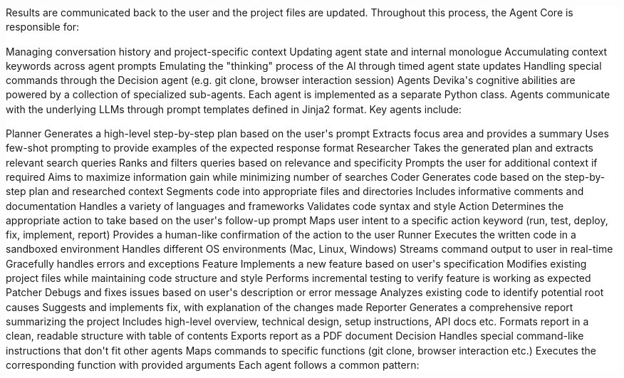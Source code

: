 Results are communicated back to the user and the project files are updated.
Throughout this process, the Agent Core is responsible for:

Managing conversation history and project-specific context
Updating agent state and internal monologue
Accumulating context keywords across agent prompts
Emulating the "thinking" process of the AI through timed agent state updates
Handling special commands through the Decision agent (e.g. git clone, browser interaction session)
Agents
Devika's cognitive abilities are powered by a collection of specialized sub-agents. Each agent is implemented as a separate Python class. Agents communicate with the underlying LLMs through prompt templates defined in Jinja2 format. Key agents include:

Planner
Generates a high-level step-by-step plan based on the user's prompt
Extracts focus area and provides a summary
Uses few-shot prompting to provide examples of the expected response format
Researcher
Takes the generated plan and extracts relevant search queries
Ranks and filters queries based on relevance and specificity
Prompts the user for additional context if required
Aims to maximize information gain while minimizing number of searches
Coder
Generates code based on the step-by-step plan and researched context
Segments code into appropriate files and directories
Includes informative comments and documentation
Handles a variety of languages and frameworks
Validates code syntax and style
Action
Determines the appropriate action to take based on the user's follow-up prompt
Maps user intent to a specific action keyword (run, test, deploy, fix, implement, report)
Provides a human-like confirmation of the action to the user
Runner
Executes the written code in a sandboxed environment
Handles different OS environments (Mac, Linux, Windows)
Streams command output to user in real-time
Gracefully handles errors and exceptions
Feature
Implements a new feature based on user's specification
Modifies existing project files while maintaining code structure and style
Performs incremental testing to verify feature is working as expected
Patcher
Debugs and fixes issues based on user's description or error message
Analyzes existing code to identify potential root causes
Suggests and implements fix, with explanation of the changes made
Reporter
Generates a comprehensive report summarizing the project
Includes high-level overview, technical design, setup instructions, API docs etc.
Formats report in a clean, readable structure with table of contents
Exports report as a PDF document
Decision
Handles special command-like instructions that don't fit other agents
Maps commands to specific functions (git clone, browser interaction etc.)
Executes the corresponding function with provided arguments
Each agent follows a common pattern:
